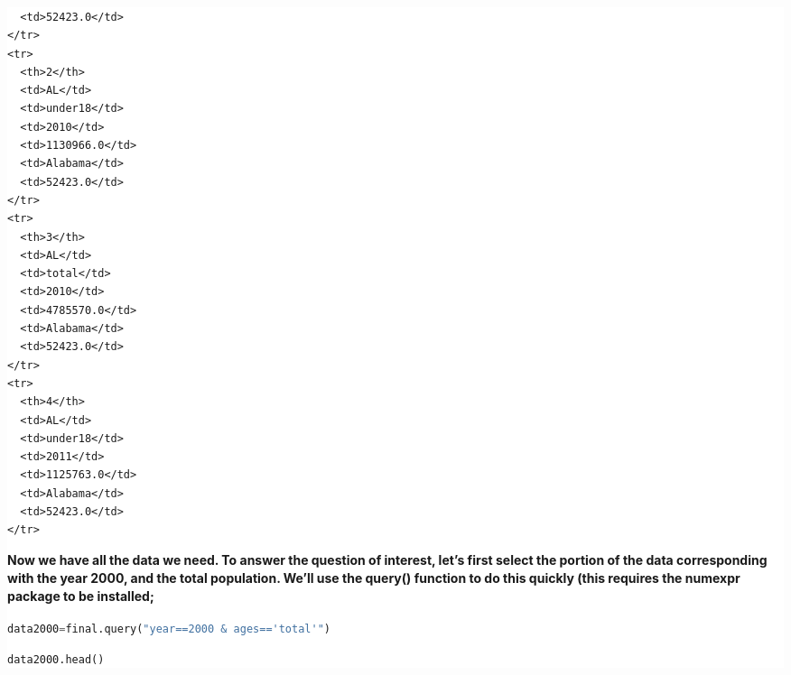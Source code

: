      <td>52423.0</td>
    </tr>
    <tr>
      <th>2</th>
      <td>AL</td>
      <td>under18</td>
      <td>2010</td>
      <td>1130966.0</td>
      <td>Alabama</td>
      <td>52423.0</td>
    </tr>
    <tr>
      <th>3</th>
      <td>AL</td>
      <td>total</td>
      <td>2010</td>
      <td>4785570.0</td>
      <td>Alabama</td>
      <td>52423.0</td>
    </tr>
    <tr>
      <th>4</th>
      <td>AL</td>
      <td>under18</td>
      <td>2011</td>
      <td>1125763.0</td>
      <td>Alabama</td>
      <td>52423.0</td>
    </tr>
  </tbody>
</table>
</div>

**Now we have all the data we need. To answer the question of interest,
let’s first select the portion of the data corresponding with the year
2000, and the total population. We’ll use the query() function to do
this quickly (this requires the numexpr package to be installed;**

``` python
data2000=final.query("year==2000 & ages=='total'")
```

``` python
data2000.head()
```

<div>
<style scoped>
    .dataframe tbody tr th:only-of-type {
        vertical-align: middle;
    }

    .dataframe tbody tr th {
        vertical-align: top;
    }
